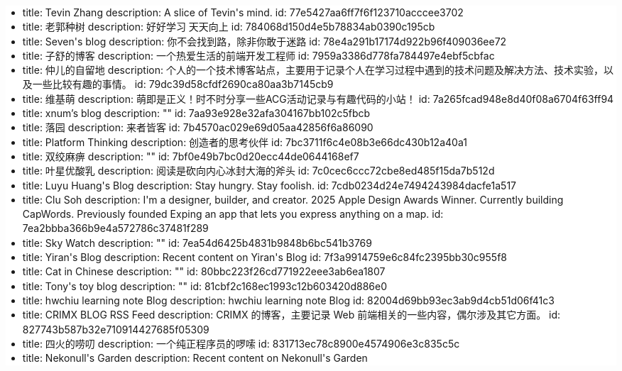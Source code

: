   - title: Tevin Zhang
    description: A slice of Tevin's mind.
    id: 77e5427aa6ff7f6f123710acccee3702
  - title: 老郭种树
    description: 好好学习 天天向上
    id: 784068d150d4e5b78834ab0390c195cb
  - title: Seven's blog
    description: 你不会找到路，除非你敢于迷路
    id: 78e4a291b17174d922b96f409036ee72
  - title: 子舒的博客
    description: 一个热爱生活的前端开发工程师
    id: 7959a3386d778fa784497e4ebf5cbfac
  - title: 仲儿的自留地
    description: 个人的一个技术博客站点，主要用于记录个人在学习过程中遇到的技术问题及解决方法、技术实验，以及一些比较有趣的事情。
    id: 79dc39d58cfdf2690ca80aa3b7145cb9
  - title: 维基萌
    description: 萌即是正义！时不时分享一些ACG活动记录与有趣代码的小站！
    id: 7a265fcad948e8d40f08a6704f63ff94
  - title: xnum’s blog
    description: ""
    id: 7aa93e928e32afa304167bb102c5fbcb
  - title: 落园
    description: 来者皆客
    id: 7b4570ac029e69d05aa42856f6a86090
  - title: Platform Thinking
    description: 创造者的思考伙伴
    id: 7bc3711f6c4e08b3e66dc430b12a40a1
  - title: 双绞麻痹
    description: ""
    id: 7bf0e49b7bc0d20ecc44de0644168ef7
  - title: 叶星优酸乳
    description: 阅读是砍向内心冰封大海的斧头
    id: 7c0cec6ccc72cbe8ed485f15da7b512d
  - title: Luyu Huang's Blog
    description: Stay hungry. Stay foolish.
    id: 7cdb0234d24e7494243984dacfe1a517
  - title: Clu Soh
    description: I'm a designer, builder, and creator. 2025 Apple Design Awards Winner.  Currently
      building CapWords. Previously founded Exping an app that lets you express anything
      on a map.
    id: 7ea2bbba366b9e4a572786c37481f289
  - title: Sky Watch
    description: ""
    id: 7ea54d6425b4831b9848b6bc541b3769
  - title: Yiran's Blog
    description: Recent content on Yiran's Blog
    id: 7f3a9914759e6c84fc2395bb30c955f8
  - title: Cat in Chinese
    description: ""
    id: 80bbc223f26cd771922eee3ab6ea1807
  - title: Tony's toy blog
    description: ""
    id: 81cbf2c168ec1993c12b603420d886e0
  - title: hwchiu learning note Blog
    description: hwchiu learning note Blog
    id: 82004d69bb93ec3ab9d4cb51d06f41c3
  - title: CRIMX BLOG RSS Feed
    description: CRIMX 的博客，主要记录 Web 前端相关的一些内容，偶尔涉及其它方面。
    id: 827743b587b32e710914427685f05309
  - title: 四火的唠叨
    description: 一个纯正程序员的啰嗦
    id: 831713ec78c8900e4574906e3c835c5c
  - title: Nekonull's Garden
    description: Recent content on Nekonull's Garden